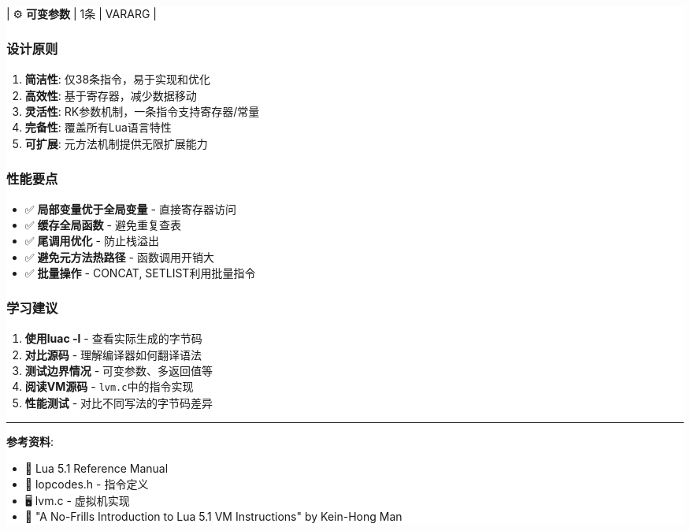 | ⚙️ **可变参数** | 1条 | VARARG |

### 设计原则

1. **简洁性**: 仅38条指令，易于实现和优化
2. **高效性**: 基于寄存器，减少数据移动
3. **灵活性**: RK参数机制，一条指令支持寄存器/常量
4. **完备性**: 覆盖所有Lua语言特性
5. **可扩展**: 元方法机制提供无限扩展能力

### 性能要点

- ✅ **局部变量优于全局变量** - 直接寄存器访问
- ✅ **缓存全局函数** - 避免重复查表
- ✅ **尾调用优化** - 防止栈溢出
- ✅ **避免元方法热路径** - 函数调用开销大
- ✅ **批量操作** - CONCAT, SETLIST利用批量指令

### 学习建议

1. **使用luac -l** - 查看实际生成的字节码
2. **对比源码** - 理解编译器如何翻译语法
3. **测试边界情况** - 可变参数、多返回值等
4. **阅读VM源码** - `lvm.c`中的指令实现
5. **性能测试** - 对比不同写法的字节码差异

---

**参考资料**:
- 📖 Lua 5.1 Reference Manual
- 🔧 lopcodes.h - 指令定义
- 🖥️ lvm.c - 虚拟机实现
- 📘 "A No-Frills Introduction to Lua 5.1 VM Instructions" by Kein-Hong Man
